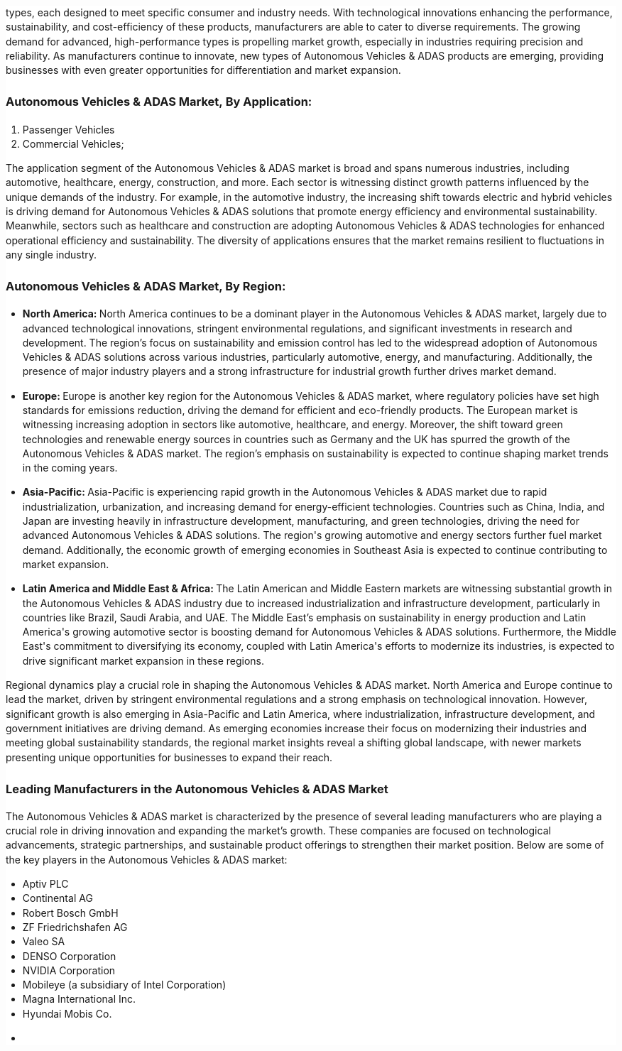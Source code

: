 types, each designed to meet specific consumer and industry needs. With technological innovations enhancing the performance, sustainability, and cost-efficiency of these products, manufacturers are able to cater to diverse requirements. The growing demand for advanced, high-performance types is propelling market growth, especially in industries requiring precision and reliability. As manufacturers continue to innovate, new types of Autonomous Vehicles & ADAS products are emerging, providing businesses with even greater opportunities for differentiation and market expansion.</p><h3>Autonomous Vehicles & ADAS Market,&nbsp;By Application:</h3><ol><li>Passenger Vehicles<li> Commercial Vehicles;</li></ol><p>The application segment of the Autonomous Vehicles & ADAS market is broad and spans numerous industries, including automotive, healthcare, energy, construction, and more. Each sector is witnessing distinct growth patterns influenced by the unique demands of the industry. For example, in the automotive industry, the increasing shift towards electric and hybrid vehicles is driving demand for Autonomous Vehicles & ADAS solutions that promote energy efficiency and environmental sustainability. Meanwhile, sectors such as healthcare and construction are adopting Autonomous Vehicles & ADAS technologies for enhanced operational efficiency and sustainability. The diversity of applications ensures that the market remains resilient to fluctuations in any single industry.</p><h3>Autonomous Vehicles & ADAS Market, By Region:</h3><ul><li><p><strong>North America:&nbsp;</strong>North America continues to be a dominant player in the Autonomous Vehicles & ADAS market, largely due to advanced technological innovations, stringent environmental regulations, and significant investments in research and development. The region&rsquo;s focus on sustainability and emission control has led to the widespread adoption of Autonomous Vehicles & ADAS solutions across various industries, particularly automotive, energy, and manufacturing. Additionally, the presence of major industry players and a strong infrastructure for industrial growth further drives market demand.</p></li><li><p><strong><strong>Europe:&nbsp;</strong></strong>Europe is another key region for the Autonomous Vehicles & ADAS market, where regulatory policies have set high standards for emissions reduction, driving the demand for efficient and eco-friendly products. The European market is witnessing increasing adoption in sectors like automotive, healthcare, and energy. Moreover, the shift toward green technologies and renewable energy sources in countries such as Germany and the UK has spurred the growth of the Autonomous Vehicles & ADAS market. The region&rsquo;s emphasis on sustainability is expected to continue shaping market trends in the coming years.</p></li><li><p><strong><strong>Asia-Pacific:&nbsp;</strong></strong>Asia-Pacific is experiencing rapid growth in the Autonomous Vehicles & ADAS market due to rapid industrialization, urbanization, and increasing demand for energy-efficient technologies. Countries such as China, India, and Japan are investing heavily in infrastructure development, manufacturing, and green technologies, driving the need for advanced Autonomous Vehicles & ADAS solutions. The region's growing automotive and energy sectors further fuel market demand. Additionally, the economic growth of emerging economies in Southeast Asia is expected to continue contributing to market expansion.</p></li><li><p><strong><strong>Latin America and Middle East &amp; Africa:&nbsp;</strong></strong>The Latin American and Middle Eastern markets are witnessing substantial growth in the Autonomous Vehicles & ADAS industry due to increased industrialization and infrastructure development, particularly in countries like Brazil, Saudi Arabia, and UAE. The Middle East&rsquo;s emphasis on sustainability in energy production and Latin America's growing automotive sector is boosting demand for Autonomous Vehicles & ADAS solutions. Furthermore, the Middle East's commitment to diversifying its economy, coupled with Latin America's efforts to modernize its industries, is expected to drive significant market expansion in these regions.</p></li></ul><p>Regional dynamics play a crucial role in shaping the Autonomous Vehicles & ADAS market. North America and Europe continue to lead the market, driven by stringent environmental regulations and a strong emphasis on technological innovation. However, significant growth is also emerging in Asia-Pacific and Latin America, where industrialization, infrastructure development, and government initiatives are driving demand. As emerging economies increase their focus on modernizing their industries and meeting global sustainability standards, the regional market insights reveal a shifting global landscape, with newer markets presenting unique opportunities for businesses to expand their reach.</p><h3><strong>Leading Manufacturers in the Autonomous Vehicles & ADAS Market</strong></h3><p>The Autonomous Vehicles & ADAS market is characterized by the presence of several leading manufacturers who are playing a crucial role in driving innovation and expanding the market&rsquo;s growth. These companies are focused on technological advancements, strategic partnerships, and sustainable product offerings to strengthen their market position. Below are some of the key players in the Autonomous Vehicles & ADAS market:</p></div><div class="article-main__content" data-test-id="publishing-text-block"><ul><li><span class="">Aptiv PLC<li> Continental AG<li> Robert Bosch GmbH<li> ZF Friedrichshafen AG<li> Valeo SA<li> DENSO Corporation<li> NVIDIA Corporation<li> Mobileye (a subsidiary of Intel Corporation)<li> Magna International Inc.<li> Hyundai Mobis Co.<li>